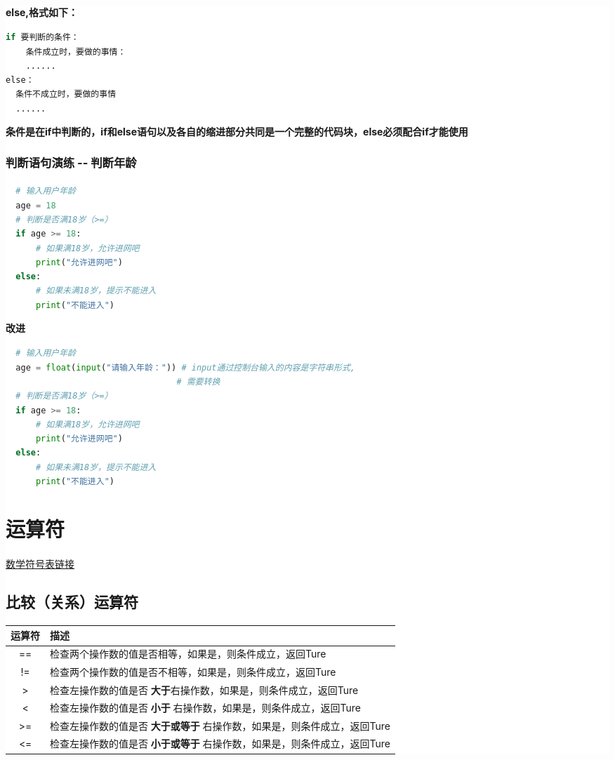**else,格式如下：**
```python
if 要判断的条件：
    条件成立时，要做的事情：
    ......
else：
  条件不成立时，要做的事情
  ......
```
**条件是在if中判断的，if和else语句以及各自的缩进部分共同是一个完整的代码块，else必须配合if才能使用**

### 判断语句演练 -- 判断年龄
```python
  # 输入用户年龄
  age = 18
  # 判断是否满18岁（>=）
  if age >= 18:
      # 如果满18岁，允许进网吧
      print("允许进网吧")
  else:
      # 如果未满18岁，提示不能进入
      print("不能进入")
```
**改进**
```python
  # 输入用户年龄
  age = float(input("请输入年龄：")) # input通过控制台输入的内容是字符串形式,
                                  # 需要转换
  # 判断是否满18岁（>=）
  if age >= 18:
      # 如果满18岁，允许进网吧
      print("允许进网吧")
  else:
      # 如果未满18岁，提示不能进入
      print("不能进入")
```
# 运算符
[数学符号表链接](http://zh.wikipedia.org/wiki/数学符号表)
## 比较（关系）运算符
|运算符|描述|
|:----:|:---|
|==   |检查两个操作数的值是否相等，如果是，则条件成立，返回Ture   |
|!=   |检查两个操作数的值是否不相等，如果是，则条件成立，返回Ture   |
|>   |检查左操作数的值是否 **大于**右操作数，如果是，则条件成立，返回Ture   |
|<   |检查左操作数的值是否 **小于** 右操作数，如果是，则条件成立，返回Ture    |
|>=   |检查左操作数的值是否 **大于或等于** 右操作数，如果是，则条件成立，返回Ture   |
|<=   |检查左操作数的值是否 **小于或等于** 右操作数，如果是，则条件成立，返回Ture   |
